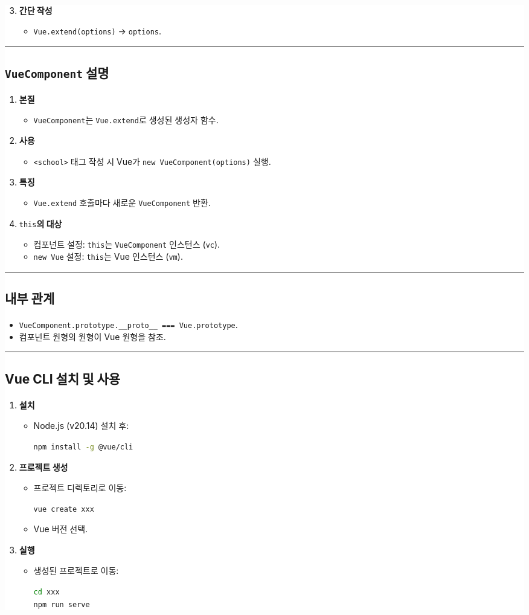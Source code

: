 3. **간단 작성**

   - `Vue.extend(options)` → `options`.

---

## `VueComponent` 설명

1. **본질**

   - `VueComponent`는 `Vue.extend`로 생성된 생성자 함수.

2. **사용**

   - `<school>` 태그 작성 시 Vue가 `new VueComponent(options)` 실행.

3. **특징**

   - `Vue.extend` 호출마다 새로운 `VueComponent` 반환.

4. `this`**의 대상**

   - 컴포넌트 설정: `this`는 `VueComponent` 인스턴스 (`vc`).
   - `new Vue` 설정: `this`는 Vue 인스턴스 (`vm`).

---

## 내부 관계

- `VueComponent.prototype.__proto__ === Vue.prototype`.
- 컴포넌트 원형의 원형이 Vue 원형을 참조.

---

## Vue CLI 설치 및 사용

1. **설치**

   - Node.js (v20.14) 설치 후:

     ```bash
     npm install -g @vue/cli
     ```

2. **프로젝트 생성**

   - 프로젝트 디렉토리로 이동:

     ```bash
     vue create xxx
     ```
   - Vue 버전 선택.

3. **실행**

   - 생성된 프로젝트로 이동:

     ```bash
     cd xxx
     npm run serve
     ```
